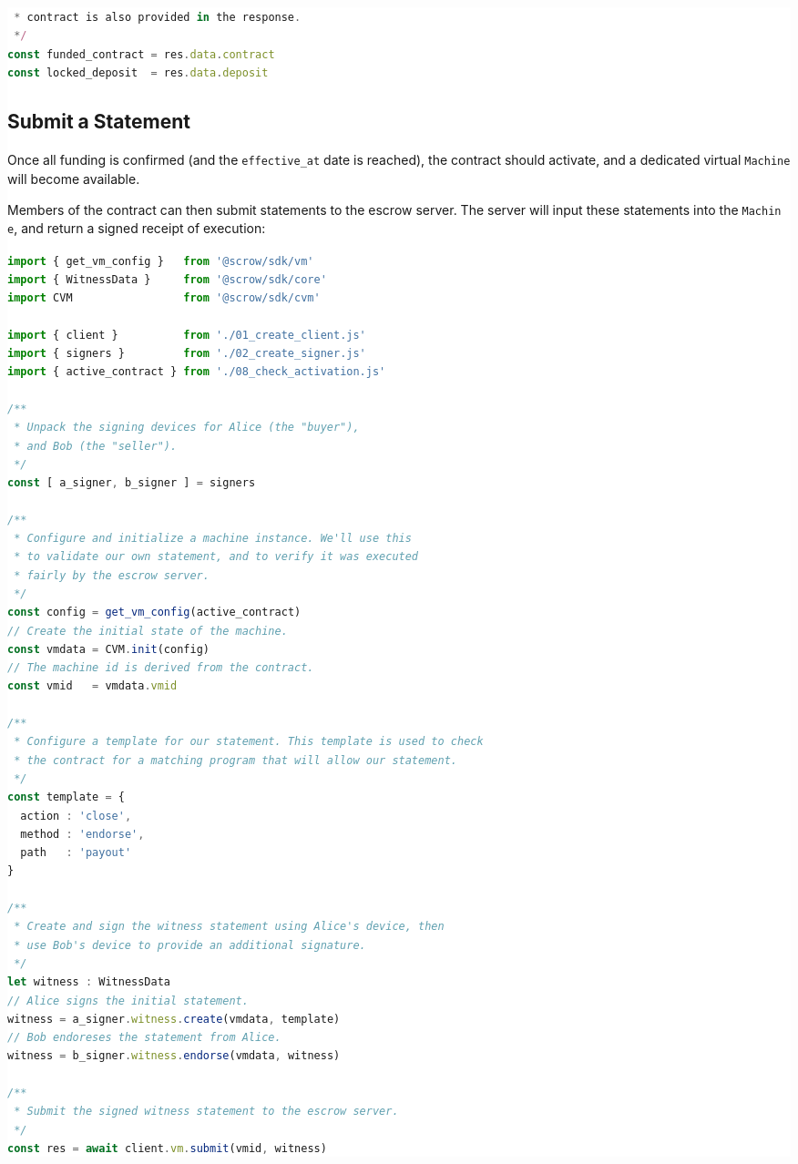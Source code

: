 ```ts
 * contract is also provided in the response.
 */
const funded_contract = res.data.contract
const locked_deposit  = res.data.deposit
```

## Submit a Statement

Once all funding is confirmed (and the `effective_at` date is reached), the contract should activate, and a dedicated virtual `Machine` will become available.

Members of the contract can then submit statements to the escrow server. The server will input these statements into the `Machine`, and return a signed receipt of execution:

```ts
import { get_vm_config }   from '@scrow/sdk/vm'
import { WitnessData }     from '@scrow/sdk/core'
import CVM                 from '@scrow/sdk/cvm'

import { client }          from './01_create_client.js'
import { signers }         from './02_create_signer.js'
import { active_contract } from './08_check_activation.js'

/**
 * Unpack the signing devices for Alice (the "buyer"),
 * and Bob (the "seller").
 */
const [ a_signer, b_signer ] = signers

/**
 * Configure and initialize a machine instance. We'll use this
 * to validate our own statement, and to verify it was executed
 * fairly by the escrow server.
 */
const config = get_vm_config(active_contract)
// Create the initial state of the machine.
const vmdata = CVM.init(config)
// The machine id is derived from the contract.
const vmid   = vmdata.vmid

/**
 * Configure a template for our statement. This template is used to check
 * the contract for a matching program that will allow our statement.
 */
const template = {
  action : 'close',
  method : 'endorse',
  path   : 'payout'
}

/**
 * Create and sign the witness statement using Alice's device, then
 * use Bob's device to provide an additional signature.
 */
let witness : WitnessData
// Alice signs the initial statement.
witness = a_signer.witness.create(vmdata, template)
// Bob endoreses the statement from Alice.
witness = b_signer.witness.endorse(vmdata, witness)

/**
 * Submit the signed witness statement to the escrow server.
 */
const res = await client.vm.submit(vmid, witness)
```